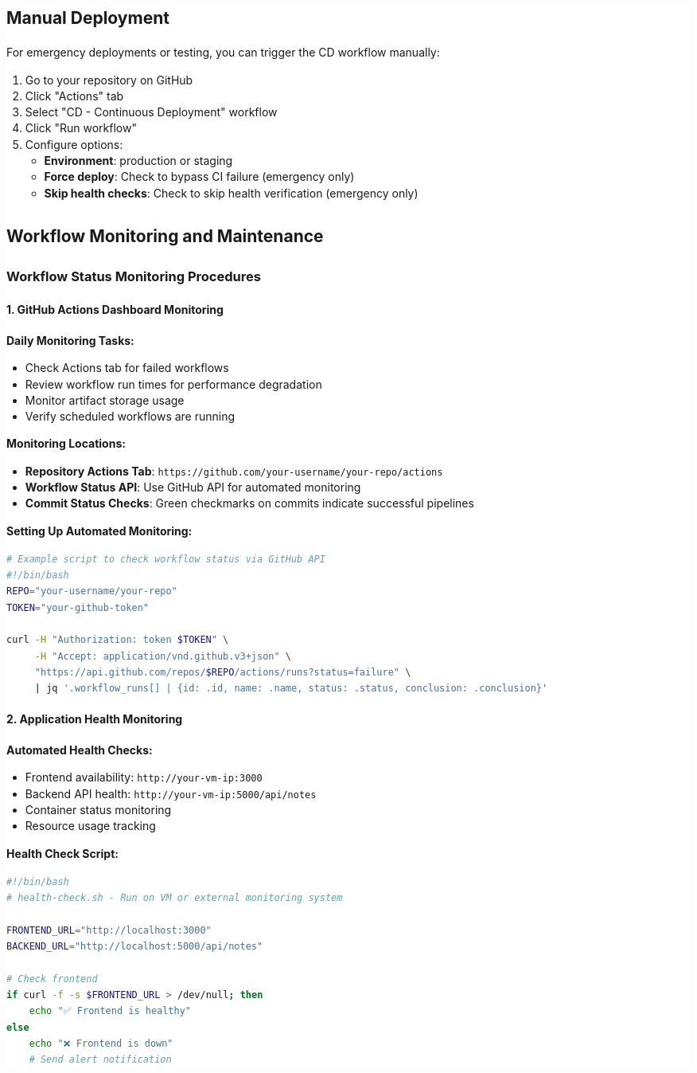## Manual Deployment

For emergency deployments or testing, you can trigger the CD workflow manually:

1. Go to your repository on GitHub
2. Click "Actions" tab
3. Select "CD - Continuous Deployment" workflow
4. Click "Run workflow"
5. Configure options:
   - **Environment**: production or staging
   - **Force deploy**: Check to bypass CI failure (emergency only)
   - **Skip health checks**: Check to skip health verification (emergency only)

## Workflow Monitoring and Maintenance

### Workflow Status Monitoring Procedures

#### 1. GitHub Actions Dashboard Monitoring

**Daily Monitoring Tasks:**
- Check Actions tab for failed workflows
- Review workflow run times for performance degradation
- Monitor artifact storage usage
- Verify scheduled workflows are running

**Monitoring Locations:**
- **Repository Actions Tab**: `https://github.com/your-username/your-repo/actions`
- **Workflow Status API**: Use GitHub API for automated monitoring
- **Commit Status Checks**: Green checkmarks on commits indicate successful pipelines

**Setting Up Automated Monitoring:**
```bash
# Example script to check workflow status via GitHub API
#!/bin/bash
REPO="your-username/your-repo"
TOKEN="your-github-token"

curl -H "Authorization: token $TOKEN" \
     -H "Accept: application/vnd.github.v3+json" \
     "https://api.github.com/repos/$REPO/actions/runs?status=failure" \
     | jq '.workflow_runs[] | {id: .id, name: .name, status: .status, conclusion: .conclusion}'
```

#### 2. Application Health Monitoring

**Automated Health Checks:**
- Frontend availability: `http://your-vm-ip:3000`
- Backend API health: `http://your-vm-ip:5000/api/notes`
- Container status monitoring
- Resource usage tracking

**Health Check Script:**
```bash
#!/bin/bash
# health-check.sh - Run on VM or external monitoring system

FRONTEND_URL="http://localhost:3000"
BACKEND_URL="http://localhost:5000/api/notes"

# Check frontend
if curl -f -s $FRONTEND_URL > /dev/null; then
    echo "✅ Frontend is healthy"
else
    echo "❌ Frontend is down"
    # Send alert notification
```